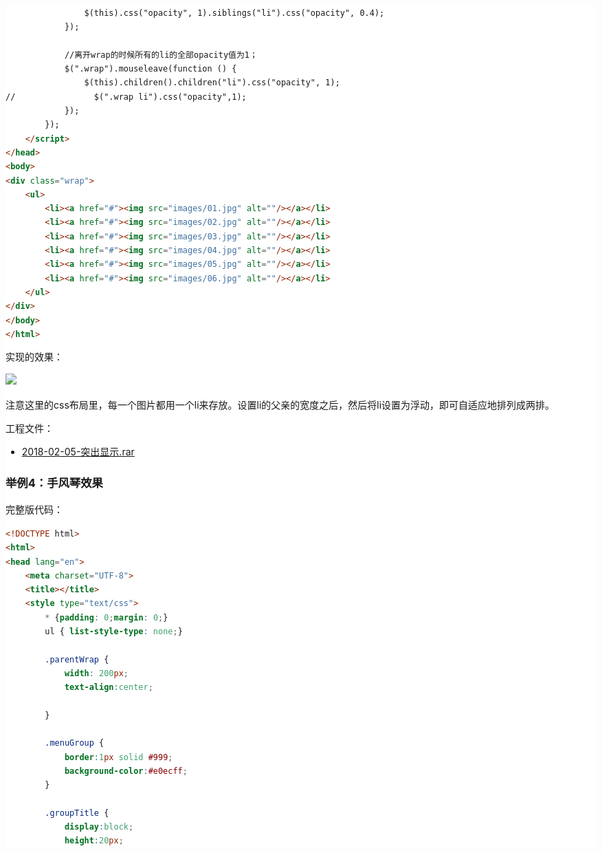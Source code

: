 ```html
                $(this).css("opacity", 1).siblings("li").css("opacity", 0.4);
            });

            //离开wrap的时候所有的li的全部opacity值为1；
            $(".wrap").mouseleave(function () {
                $(this).children().children("li").css("opacity", 1);
//                $(".wrap li").css("opacity",1);
            });
        });
    </script>
</head>
<body>
<div class="wrap">
    <ul>
        <li><a href="#"><img src="images/01.jpg" alt=""/></a></li>
        <li><a href="#"><img src="images/02.jpg" alt=""/></a></li>
        <li><a href="#"><img src="images/03.jpg" alt=""/></a></li>
        <li><a href="#"><img src="images/04.jpg" alt=""/></a></li>
        <li><a href="#"><img src="images/05.jpg" alt=""/></a></li>
        <li><a href="#"><img src="images/06.jpg" alt=""/></a></li>
    </ul>
</div>
</body>
</html>
```


实现的效果：

![](http://img.smyhvae.com/20180205_1118_2.gif)

注意这里的css布局里，每一个图片都用一个li来存放。设置li的父亲的宽度之后，然后将li设置为浮动，即可自适应地排列成两排。

工程文件：

- [2018-02-05-突出显示.rar]()


### 举例4：手风琴效果

完整版代码：

```html
<!DOCTYPE html>
<html>
<head lang="en">
    <meta charset="UTF-8">
    <title></title>
    <style type="text/css">
        * {padding: 0;margin: 0;}
        ul { list-style-type: none;}

        .parentWrap {
            width: 200px;
            text-align:center;

        }

        .menuGroup {
            border:1px solid #999;
            background-color:#e0ecff;
        }

        .groupTitle {
            display:block;
            height:20px;
```